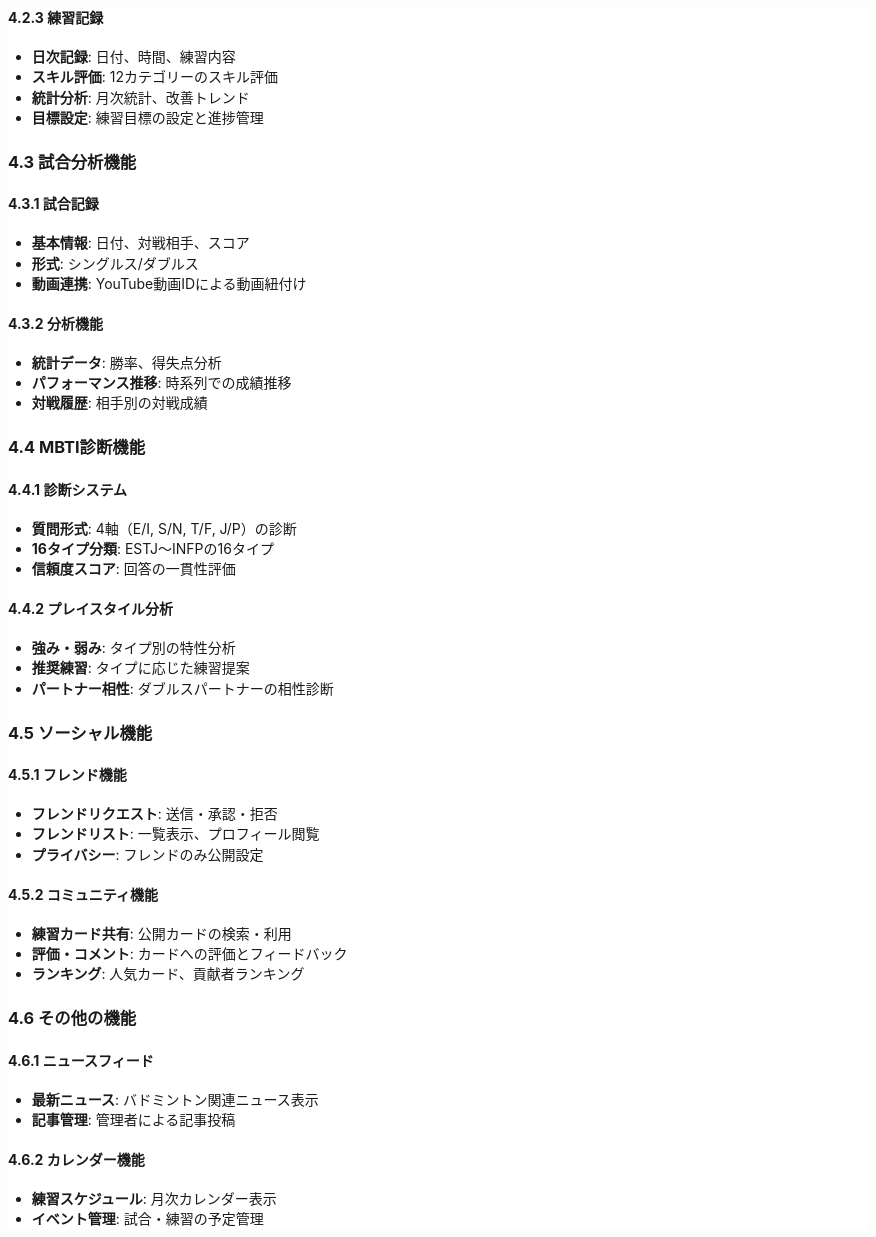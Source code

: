 #### 4.2.3 練習記録
- **日次記録**: 日付、時間、練習内容
- **スキル評価**: 12カテゴリーのスキル評価
- **統計分析**: 月次統計、改善トレンド
- **目標設定**: 練習目標の設定と進捗管理

### 4.3 試合分析機能

#### 4.3.1 試合記録
- **基本情報**: 日付、対戦相手、スコア
- **形式**: シングルス/ダブルス
- **動画連携**: YouTube動画IDによる動画紐付け

#### 4.3.2 分析機能
- **統計データ**: 勝率、得失点分析
- **パフォーマンス推移**: 時系列での成績推移
- **対戦履歴**: 相手別の対戦成績

### 4.4 MBTI診断機能

#### 4.4.1 診断システム
- **質問形式**: 4軸（E/I, S/N, T/F, J/P）の診断
- **16タイプ分類**: ESTJ〜INFPの16タイプ
- **信頼度スコア**: 回答の一貫性評価

#### 4.4.2 プレイスタイル分析
- **強み・弱み**: タイプ別の特性分析
- **推奨練習**: タイプに応じた練習提案
- **パートナー相性**: ダブルスパートナーの相性診断

### 4.5 ソーシャル機能

#### 4.5.1 フレンド機能
- **フレンドリクエスト**: 送信・承認・拒否
- **フレンドリスト**: 一覧表示、プロフィール閲覧
- **プライバシー**: フレンドのみ公開設定

#### 4.5.2 コミュニティ機能
- **練習カード共有**: 公開カードの検索・利用
- **評価・コメント**: カードへの評価とフィードバック
- **ランキング**: 人気カード、貢献者ランキング

### 4.6 その他の機能

#### 4.6.1 ニュースフィード
- **最新ニュース**: バドミントン関連ニュース表示
- **記事管理**: 管理者による記事投稿

#### 4.6.2 カレンダー機能
- **練習スケジュール**: 月次カレンダー表示
- **イベント管理**: 試合・練習の予定管理
